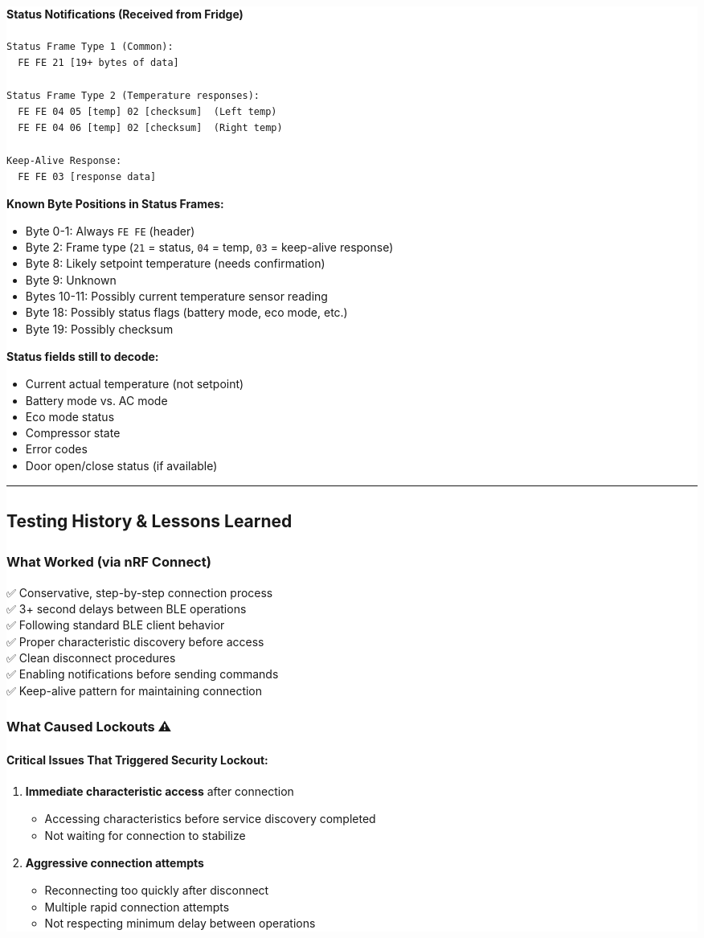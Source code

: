 #### Status Notifications (Received from Fridge)
```
Status Frame Type 1 (Common):
  FE FE 21 [19+ bytes of data]
  
Status Frame Type 2 (Temperature responses):
  FE FE 04 05 [temp] 02 [checksum]  (Left temp)
  FE FE 04 06 [temp] 02 [checksum]  (Right temp)

Keep-Alive Response:
  FE FE 03 [response data]
```

**Known Byte Positions in Status Frames:**
- Byte 0-1: Always `FE FE` (header)
- Byte 2: Frame type (`21` = status, `04` = temp, `03` = keep-alive response)
- Byte 8: Likely setpoint temperature (needs confirmation)
- Byte 9: Unknown
- Bytes 10-11: Possibly current temperature sensor reading
- Byte 18: Possibly status flags (battery mode, eco mode, etc.)
- Byte 19: Possibly checksum

**Status fields still to decode:**
- Current actual temperature (not setpoint)
- Battery mode vs. AC mode
- Eco mode status
- Compressor state
- Error codes
- Door open/close status (if available)

---

## Testing History & Lessons Learned

### What Worked (via nRF Connect)
✅ Conservative, step-by-step connection process  
✅ 3+ second delays between BLE operations  
✅ Following standard BLE client behavior  
✅ Proper characteristic discovery before access  
✅ Clean disconnect procedures  
✅ Enabling notifications before sending commands  
✅ Keep-alive pattern for maintaining connection  

### What Caused Lockouts ⚠️

#### Critical Issues That Triggered Security Lockout:
1. **Immediate characteristic access** after connection
   - Accessing characteristics before service discovery completed
   - Not waiting for connection to stabilize

2. **Aggressive connection attempts**
   - Reconnecting too quickly after disconnect
   - Multiple rapid connection attempts
   - Not respecting minimum delay between operations
